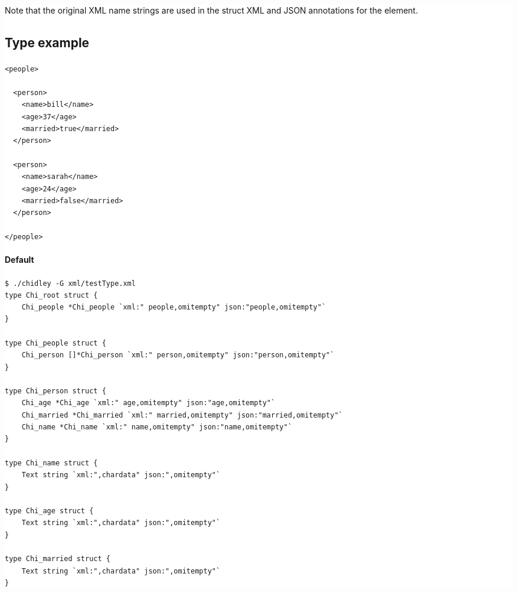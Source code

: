 Note that the original XML name strings are used in the struct XML and JSON annotations for the element.

## Type example
```
<people>

  <person>
    <name>bill</name>
    <age>37</age>
    <married>true</married>
  </person>

  <person>
    <name>sarah</name>
    <age>24</age>
    <married>false</married>
  </person>

</people>
```

#### Default
```
$ ./chidley -G xml/testType.xml
type Chi_root struct {
	Chi_people *Chi_people `xml:" people,omitempty" json:"people,omitempty"`
}

type Chi_people struct {
	Chi_person []*Chi_person `xml:" person,omitempty" json:"person,omitempty"`
}

type Chi_person struct {
	Chi_age *Chi_age `xml:" age,omitempty" json:"age,omitempty"`
	Chi_married *Chi_married `xml:" married,omitempty" json:"married,omitempty"`
	Chi_name *Chi_name `xml:" name,omitempty" json:"name,omitempty"`
}

type Chi_name struct {
	Text string `xml:",chardata" json:",omitempty"`
}

type Chi_age struct {
	Text string `xml:",chardata" json:",omitempty"`
}

type Chi_married struct {
	Text string `xml:",chardata" json:",omitempty"`
}
```
